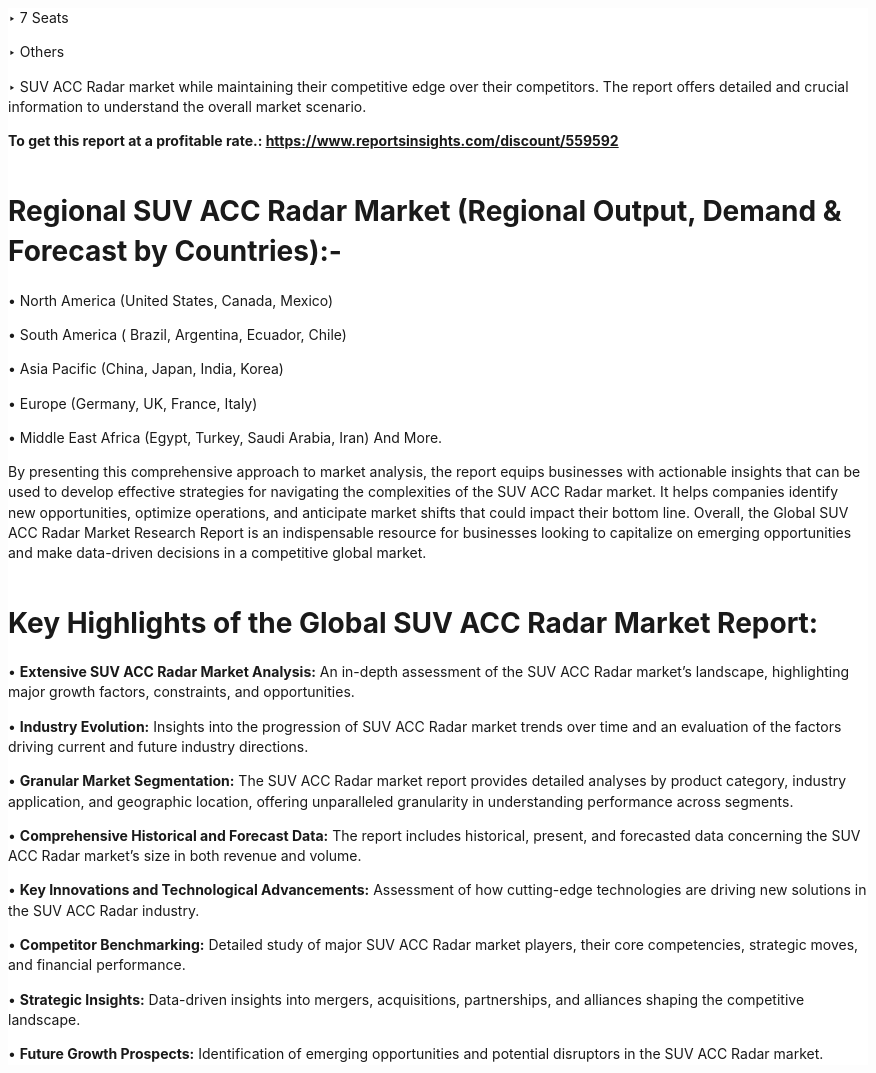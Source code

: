    ‣ 7 Seats

   ‣ Others

   ‣ SUV ACC Radar market while maintaining their competitive edge over their competitors. The report offers detailed and crucial information to understand the overall market scenario.

<strong>To get this report at a profitable rate.: <a href=https://www.reportsinsights.com/discount/559592>https://www.reportsinsights.com/discount/559592</a></strong></font>

# <strong>Regional SUV ACC Radar Market (Regional Output, Demand &amp; Forecast by Countries):-</strong>

• North America (United States, Canada, Mexico)

• South America ( Brazil, Argentina, Ecuador, Chile)

• Asia Pacific (China, Japan, India, Korea)

• Europe (Germany, UK, France, Italy)

• Middle East Africa (Egypt, Turkey, Saudi Arabia, Iran) And More.

By presenting this comprehensive approach to market analysis, the report equips businesses with actionable insights that can be used to develop effective strategies for navigating the complexities of the SUV ACC Radar market. It helps companies identify new opportunities, optimize operations, and anticipate market shifts that could impact their bottom line. Overall, the Global SUV ACC Radar Market Research Report is an indispensable resource for businesses looking to capitalize on emerging opportunities and make data-driven decisions in a competitive global market.

# <strong>Key Highlights of the Global SUV ACC Radar Market Report:</strong>

• <strong>Extensive SUV ACC Radar Market Analysis:</strong> An in-depth assessment of the SUV ACC Radar market’s landscape, highlighting major growth factors, constraints, and opportunities.

• <strong>Industry Evolution:</strong> Insights into the progression of SUV ACC Radar market trends over time and an evaluation of the factors driving current and future industry directions.

• <strong>Granular Market Segmentation:</strong> The SUV ACC Radar market report provides detailed analyses by product category, industry application, and geographic location, offering unparalleled granularity in understanding performance across segments.

• <strong>Comprehensive Historical and Forecast Data:</strong> The report includes historical, present, and forecasted data concerning the SUV ACC Radar market’s size in both revenue and volume.

• <strong>Key Innovations and Technological Advancements:</strong> Assessment of how cutting-edge technologies are driving new solutions in the SUV ACC Radar industry.

• <strong>Competitor Benchmarking:</strong> Detailed study of major SUV ACC Radar market players, their core competencies, strategic moves, and financial performance.

• <strong>Strategic Insights:</strong> Data-driven insights into mergers, acquisitions, partnerships, and alliances shaping the competitive landscape.

• <strong>Future Growth Prospects:</strong> Identification of emerging opportunities and potential disruptors in the SUV ACC Radar market.
